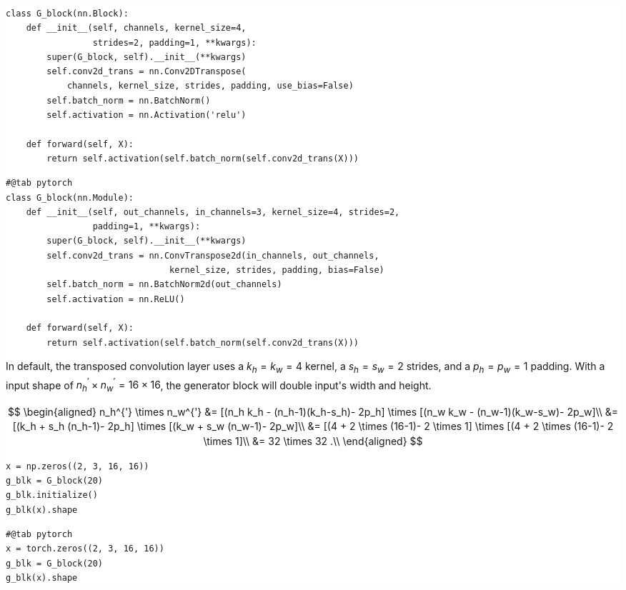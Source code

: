 ```{.python .input}
class G_block(nn.Block):
    def __init__(self, channels, kernel_size=4,
                 strides=2, padding=1, **kwargs):
        super(G_block, self).__init__(**kwargs)
        self.conv2d_trans = nn.Conv2DTranspose(
            channels, kernel_size, strides, padding, use_bias=False)
        self.batch_norm = nn.BatchNorm()
        self.activation = nn.Activation('relu')

    def forward(self, X):
        return self.activation(self.batch_norm(self.conv2d_trans(X)))
```

```{.python .input}
#@tab pytorch
class G_block(nn.Module):
    def __init__(self, out_channels, in_channels=3, kernel_size=4, strides=2,
                 padding=1, **kwargs):
        super(G_block, self).__init__(**kwargs)
        self.conv2d_trans = nn.ConvTranspose2d(in_channels, out_channels,
                                kernel_size, strides, padding, bias=False)
        self.batch_norm = nn.BatchNorm2d(out_channels)
        self.activation = nn.ReLU()

    def forward(self, X):
        return self.activation(self.batch_norm(self.conv2d_trans(X)))
```

In default, the transposed convolution layer uses a $k_h = k_w = 4$ kernel, a $s_h = s_w = 2$ strides, and a $p_h = p_w = 1$ padding. With a input shape of $n_h^{'} \times n_w^{'} = 16 \times 16$, the generator block will double input's width and height.

$$
\begin{aligned}
n_h^{'} \times n_w^{'} &= [(n_h k_h - (n_h-1)(k_h-s_h)- 2p_h] \times [(n_w k_w - (n_w-1)(k_w-s_w)- 2p_w]\\
  &= [(k_h + s_h (n_h-1)- 2p_h] \times [(k_w + s_w (n_w-1)- 2p_w]\\
  &= [(4 + 2 \times (16-1)- 2 \times 1] \times [(4 + 2 \times (16-1)- 2 \times 1]\\
  &= 32 \times 32 .\\
\end{aligned}
$$

```{.python .input}
x = np.zeros((2, 3, 16, 16))
g_blk = G_block(20)
g_blk.initialize()
g_blk(x).shape
```

```{.python .input}
#@tab pytorch
x = torch.zeros((2, 3, 16, 16))
g_blk = G_block(20)
g_blk(x).shape
```
